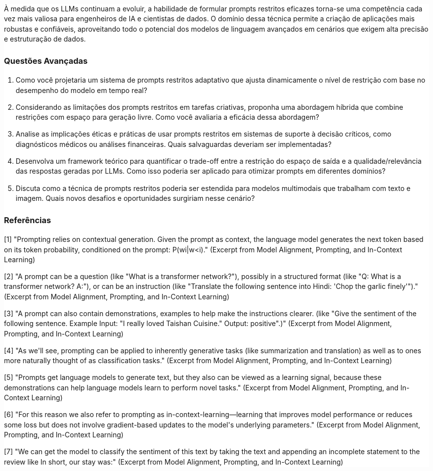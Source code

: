 À medida que os LLMs continuam a evoluir, a habilidade de formular prompts restritos eficazes torna-se uma competência cada vez mais valiosa para engenheiros de IA e cientistas de dados. O domínio dessa técnica permite a criação de aplicações mais robustas e confiáveis, aproveitando todo o potencial dos modelos de linguagem avançados em cenários que exigem alta precisão e estruturação de dados.

### Questões Avançadas

1. Como você projetaria um sistema de prompts restritos adaptativo que ajusta dinamicamente o nível de restrição com base no desempenho do modelo em tempo real?

2. Considerando as limitações dos prompts restritos em tarefas criativas, proponha uma abordagem híbrida que combine restrições com espaço para geração livre. Como você avaliaria a eficácia dessa abordagem?

3. Analise as implicações éticas e práticas de usar prompts restritos em sistemas de suporte à decisão críticos, como diagnósticos médicos ou análises financeiras. Quais salvaguardas deveriam ser implementadas?

4. Desenvolva um framework teórico para quantificar o trade-off entre a restrição do espaço de saída e a qualidade/relevância das respostas geradas por LLMs. Como isso poderia ser aplicado para otimizar prompts em diferentes domínios?

5. Discuta como a técnica de prompts restritos poderia ser estendida para modelos multimodais que trabalham com texto e imagem. Quais novos desafios e oportunidades surgiriam nesse cenário?

### Referências

[1] "Prompting relies on contextual generation. Given the prompt as context, the language model generates the next token based on its token probability, conditioned on the prompt: P(wi|w<i)." (Excerpt from Model Alignment, Prompting, and In-Context Learning)

[2] "A prompt can be a question (like "What is a transformer network?"), possibly in a structured format (like "Q: What is a transformer network? A:"), or can be an instruction (like "Translate the following sentence into Hindi: 'Chop the garlic finely'")." (Excerpt from Model Alignment, Prompting, and In-Context Learning)

[3] "A prompt can also contain demonstrations, examples to help make the instructions clearer. (like "Give the sentiment of the following sentence. Example Input: "I really loved Taishan Cuisine." Output: positive".)" (Excerpt from Model Alignment, Prompting, and In-Context Learning)

[4] "As we'll see, prompting can be applied to inherently generative tasks (like summarization and translation) as well as to ones more naturally thought of as classification tasks." (Excerpt from Model Alignment, Prompting, and In-Context Learning)

[5] "Prompts get language models to generate text, but they also can be viewed as a learning signal, because these demonstrations can help language models learn to perform novel tasks." (Excerpt from Model Alignment, Prompting, and In-Context Learning)

[6] "For this reason we also refer to prompting as in-context-learning—learning that improves model performance or reduces some loss but does not involve gradient-based updates to the model's underlying parameters." (Excerpt from Model Alignment, Prompting, and In-Context Learning)

[7] "We can get the model to classify the sentiment of this text by taking the text and appending an incomplete statement to the review like In short, our stay was:" (Excerpt from Model Alignment, Prompting, and In-Context Learning)
